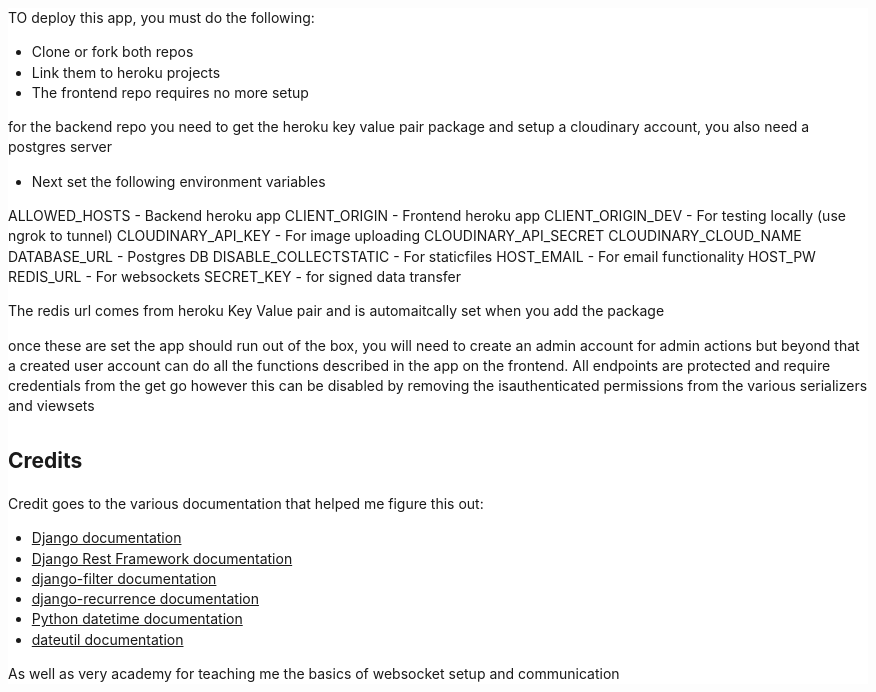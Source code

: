 TO deploy this app, you must do the following:

- Clone or fork both repos
- Link them to heroku projects
- The frontend repo requires no more setup

for the backend repo you need to get the heroku key value pair package and setup a cloudinary account, you also need a postgres server

- Next set the following environment variables

ALLOWED_HOSTS - Backend heroku app
CLIENT_ORIGIN - Frontend heroku app
CLIENT_ORIGIN_DEV - For testing locally (use ngrok to tunnel)
CLOUDINARY_API_KEY - For image uploading
CLOUDINARY_API_SECRET
CLOUDINARY_CLOUD_NAME
DATABASE_URL - Postgres DB
DISABLE_COLLECTSTATIC - For staticfiles
HOST_EMAIL - For email functionality
HOST_PW
REDIS_URL - For websockets
SECRET_KEY - for signed data transfer

The redis url comes from heroku Key Value pair and is automaitcally set when you add the package

once these are set the app should run out of the box, you will need to create an admin account for admin actions but beyond that a created user account can do all the functions described in the app on the frontend. All endpoints are protected and require credentials from the get go however this can be disabled by removing the isauthenticated permissions from the various serializers and viewsets

## Credits
Credit goes to the various documentation that helped me figure this out:

- [Django documentation](https://www.djangoproject.com)
- [Django Rest Framework documentation](https://www.django-rest-framework.org)
- [django-filter documentation](https://django-filter.readthedocs.io/en/stable/)
- [django-recurrence documentation](https://django-recurrence.readthedocs.io/en/latest/)
- [Python datetime documentation](https://docs.python.org/3/library/datetime.html)
- [dateutil documentation](https://dateutil.readthedocs.io/en/stable/index.html)

As well as very academy for teaching me the basics of websocket setup and communication